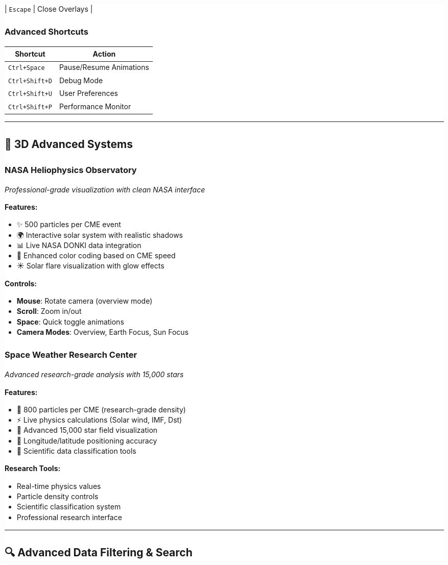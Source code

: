 | `Escape` | Close Overlays |

### **Advanced Shortcuts**
| Shortcut | Action |
|----------|--------|
| `Ctrl+Space` | Pause/Resume Animations |
| `Ctrl+Shift+D` | Debug Mode |
| `Ctrl+Shift+U` | User Preferences |
| `Ctrl+Shift+P` | Performance Monitor |

---

## 🌌 3D Advanced Systems

### **NASA Heliophysics Observatory**
*Professional-grade visualization with clean NASA interface*

**Features:**
- ✨ 500 particles per CME event
- 🌍 Interactive solar system with realistic shadows
- 📊 Live NASA DONKI data integration
- 🎨 Enhanced color coding based on CME speed
- ☀️ Solar flare visualization with glow effects

**Controls:**
- **Mouse**: Rotate camera (overview mode)
- **Scroll**: Zoom in/out
- **Space**: Quick toggle animations
- **Camera Modes**: Overview, Earth Focus, Sun Focus

### **Space Weather Research Center**
*Advanced research-grade analysis with 15,000 stars*

**Features:**
- 🔬 800 particles per CME (research-grade density)
- ⚡ Live physics calculations (Solar wind, IMF, Dst)
- 🌟 Advanced 15,000 star field visualization
- 📍 Longitude/latitude positioning accuracy
- 🔬 Scientific data classification tools

**Research Tools:**
- Real-time physics values
- Particle density controls
- Scientific classification system
- Professional research interface

---

## 🔍 Advanced Data Filtering & Search

